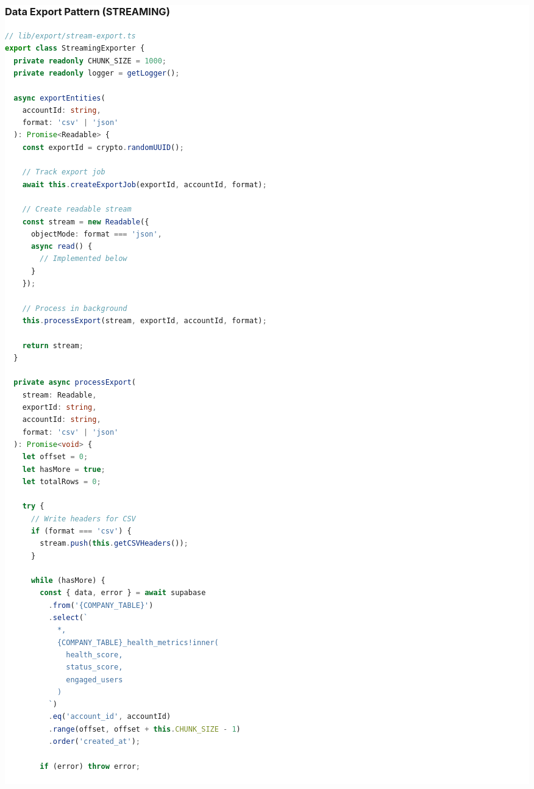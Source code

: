 ### Data Export Pattern (STREAMING)
```typescript
// lib/export/stream-export.ts
export class StreamingExporter {
  private readonly CHUNK_SIZE = 1000;
  private readonly logger = getLogger();
  
  async exportEntities(
    accountId: string,
    format: 'csv' | 'json'
  ): Promise<Readable> {
    const exportId = crypto.randomUUID();
    
    // Track export job
    await this.createExportJob(exportId, accountId, format);
    
    // Create readable stream
    const stream = new Readable({
      objectMode: format === 'json',
      async read() {
        // Implemented below
      }
    });
    
    // Process in background
    this.processExport(stream, exportId, accountId, format);
    
    return stream;
  }
  
  private async processExport(
    stream: Readable,
    exportId: string,
    accountId: string,
    format: 'csv' | 'json'
  ): Promise<void> {
    let offset = 0;
    let hasMore = true;
    let totalRows = 0;
    
    try {
      // Write headers for CSV
      if (format === 'csv') {
        stream.push(this.getCSVHeaders());
      }
      
      while (hasMore) {
        const { data, error } = await supabase
          .from('{COMPANY_TABLE}')
          .select(`
            *,
            {COMPANY_TABLE}_health_metrics!inner(
              health_score,
              status_score,
              engaged_users
            )
          `)
          .eq('account_id', accountId)
          .range(offset, offset + this.CHUNK_SIZE - 1)
          .order('created_at');
          
        if (error) throw error;
        
```